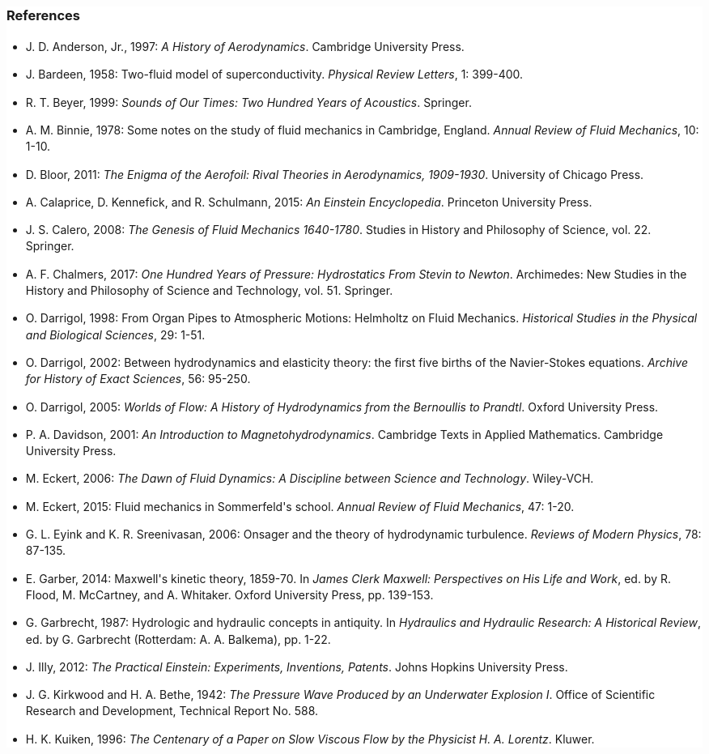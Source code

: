 
### References

- J. D. Anderson, Jr., 1997:  *A History of Aerodynamics*.  Cambridge University Press.

- J. Bardeen, 1958:  Two-fluid model of superconductivity.  *Physical Review Letters*, 1:  399-400.

- R. T. Beyer, 1999:  *Sounds of Our Times:  Two Hundred Years of Acoustics*.  Springer.

- A. M. Binnie, 1978:  Some notes on the study of fluid mechanics in Cambridge, England.  *Annual Review of Fluid Mechanics*, 10:  1-10.

- D. Bloor, 2011:  *The Enigma of the Aerofoil:  Rival Theories in Aerodynamics, 1909-1930*.  University of Chicago Press.

- A. Calaprice, D. Kennefick, and R. Schulmann, 2015:  *An Einstein Encyclopedia*.  Princeton University Press.

- J. S. Calero, 2008:  *The Genesis of Fluid Mechanics 1640-1780*.  Studies in History and Philosophy of Science, vol. 22.  Springer.

- A. F. Chalmers, 2017:  *One Hundred Years of Pressure: Hydrostatics From Stevin to Newton*.  Archimedes:  New Studies in the History and Philosophy of Science and Technology, vol. 51.  Springer.

- O. Darrigol, 1998:  From Organ Pipes to Atmospheric Motions:  Helmholtz on Fluid Mechanics.  *Historical Studies in the Physical and Biological Sciences*, 29:  1-51.
  
- O. Darrigol, 2002:  Between hydrodynamics and elasticity theory:  the first five births of the Navier-Stokes equations.  *Archive for History of Exact Sciences*, 56:  95-250.

- O. Darrigol, 2005:  *Worlds of Flow:  A History of Hydrodynamics from the Bernoullis to Prandtl*.  Oxford University Press.

- P. A. Davidson, 2001:  *An Introduction to Magnetohydrodynamics*.  Cambridge Texts in Applied Mathematics.  Cambridge University Press.

- M. Eckert, 2006:  *The Dawn of Fluid Dynamics:  A Discipline between Science and Technology*.  Wiley-VCH.

- M. Eckert, 2015:  Fluid mechanics in Sommerfeld's school.  *Annual Review of Fluid Mechanics*, 47:  1-20.
  
- G. L. Eyink and K. R. Sreenivasan, 2006:  Onsager and the theory of hydrodynamic turbulence.  *Reviews of Modern Physics*, 78:  87-135.

- E. Garber, 2014:  Maxwell's kinetic theory, 1859-70.  In *James Clerk Maxwell:  Perspectives on His Life and Work*, ed. by R. Flood, M. McCartney, and A. Whitaker.  Oxford University Press, pp. 139-153.

- G. Garbrecht, 1987:  Hydrologic and hydraulic concepts in antiquity.  In *Hydraulics and Hydraulic Research:  A Historical Review*, ed. by G. Garbrecht (Rotterdam:  A. A. Balkema), pp. 1-22.

- J. Illy, 2012:  *The Practical Einstein:  Experiments, Inventions, Patents*.  Johns Hopkins University Press.

- J. G. Kirkwood and H. A. Bethe, 1942:  *The Pressure Wave Produced by an Underwater Explosion I*.  Office of Scientific Research and Development, Technical Report No. 588.

- H. K. Kuiken, 1996:  *The Centenary of a Paper on Slow Viscous Flow by the Physicist H. A. Lorentz*.  Kluwer.
